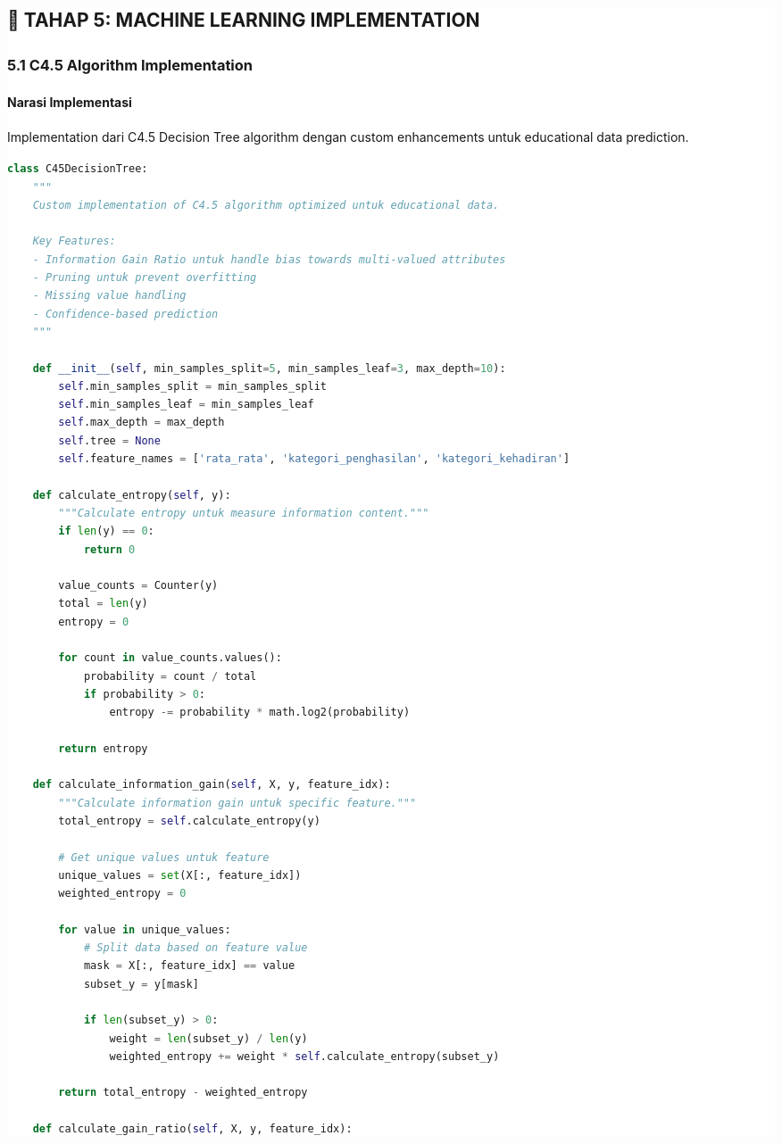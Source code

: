 ## 🤖 TAHAP 5: MACHINE LEARNING IMPLEMENTATION

### 5.1 C4.5 Algorithm Implementation

#### Narasi Implementasi
Implementation dari C4.5 Decision Tree algorithm dengan custom enhancements untuk educational data prediction.

```python
class C45DecisionTree:
    """
    Custom implementation of C4.5 algorithm optimized untuk educational data.
    
    Key Features:
    - Information Gain Ratio untuk handle bias towards multi-valued attributes
    - Pruning untuk prevent overfitting
    - Missing value handling
    - Confidence-based prediction
    """
    
    def __init__(self, min_samples_split=5, min_samples_leaf=3, max_depth=10):
        self.min_samples_split = min_samples_split
        self.min_samples_leaf = min_samples_leaf
        self.max_depth = max_depth
        self.tree = None
        self.feature_names = ['rata_rata', 'kategori_penghasilan', 'kategori_kehadiran']
        
    def calculate_entropy(self, y):
        """Calculate entropy untuk measure information content."""
        if len(y) == 0:
            return 0
        
        value_counts = Counter(y)
        total = len(y)
        entropy = 0
        
        for count in value_counts.values():
            probability = count / total
            if probability > 0:
                entropy -= probability * math.log2(probability)
        
        return entropy
    
    def calculate_information_gain(self, X, y, feature_idx):
        """Calculate information gain untuk specific feature."""
        total_entropy = self.calculate_entropy(y)
        
        # Get unique values untuk feature
        unique_values = set(X[:, feature_idx])
        weighted_entropy = 0
        
        for value in unique_values:
            # Split data based on feature value
            mask = X[:, feature_idx] == value
            subset_y = y[mask]
            
            if len(subset_y) > 0:
                weight = len(subset_y) / len(y)
                weighted_entropy += weight * self.calculate_entropy(subset_y)
        
        return total_entropy - weighted_entropy
    
    def calculate_gain_ratio(self, X, y, feature_idx):
```